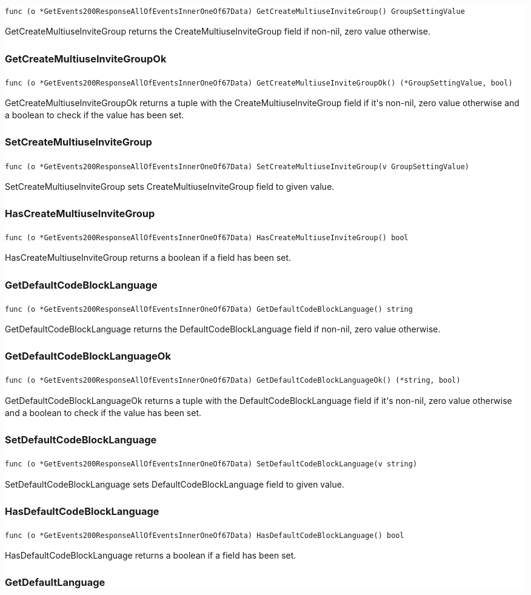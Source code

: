 `func (o *GetEvents200ResponseAllOfEventsInnerOneOf67Data) GetCreateMultiuseInviteGroup() GroupSettingValue`

GetCreateMultiuseInviteGroup returns the CreateMultiuseInviteGroup field if non-nil, zero value otherwise.

### GetCreateMultiuseInviteGroupOk

`func (o *GetEvents200ResponseAllOfEventsInnerOneOf67Data) GetCreateMultiuseInviteGroupOk() (*GroupSettingValue, bool)`

GetCreateMultiuseInviteGroupOk returns a tuple with the CreateMultiuseInviteGroup field if it's non-nil, zero value otherwise
and a boolean to check if the value has been set.

### SetCreateMultiuseInviteGroup

`func (o *GetEvents200ResponseAllOfEventsInnerOneOf67Data) SetCreateMultiuseInviteGroup(v GroupSettingValue)`

SetCreateMultiuseInviteGroup sets CreateMultiuseInviteGroup field to given value.

### HasCreateMultiuseInviteGroup

`func (o *GetEvents200ResponseAllOfEventsInnerOneOf67Data) HasCreateMultiuseInviteGroup() bool`

HasCreateMultiuseInviteGroup returns a boolean if a field has been set.

### GetDefaultCodeBlockLanguage

`func (o *GetEvents200ResponseAllOfEventsInnerOneOf67Data) GetDefaultCodeBlockLanguage() string`

GetDefaultCodeBlockLanguage returns the DefaultCodeBlockLanguage field if non-nil, zero value otherwise.

### GetDefaultCodeBlockLanguageOk

`func (o *GetEvents200ResponseAllOfEventsInnerOneOf67Data) GetDefaultCodeBlockLanguageOk() (*string, bool)`

GetDefaultCodeBlockLanguageOk returns a tuple with the DefaultCodeBlockLanguage field if it's non-nil, zero value otherwise
and a boolean to check if the value has been set.

### SetDefaultCodeBlockLanguage

`func (o *GetEvents200ResponseAllOfEventsInnerOneOf67Data) SetDefaultCodeBlockLanguage(v string)`

SetDefaultCodeBlockLanguage sets DefaultCodeBlockLanguage field to given value.

### HasDefaultCodeBlockLanguage

`func (o *GetEvents200ResponseAllOfEventsInnerOneOf67Data) HasDefaultCodeBlockLanguage() bool`

HasDefaultCodeBlockLanguage returns a boolean if a field has been set.

### GetDefaultLanguage
